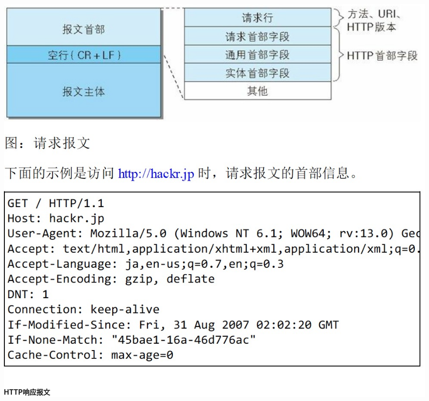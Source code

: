 ![http请求报文格式](https://github.com/zzhangyuhang/computer-network/blob/master/photo/0.http请求报文格式.png)

#### HTTP响应报文
